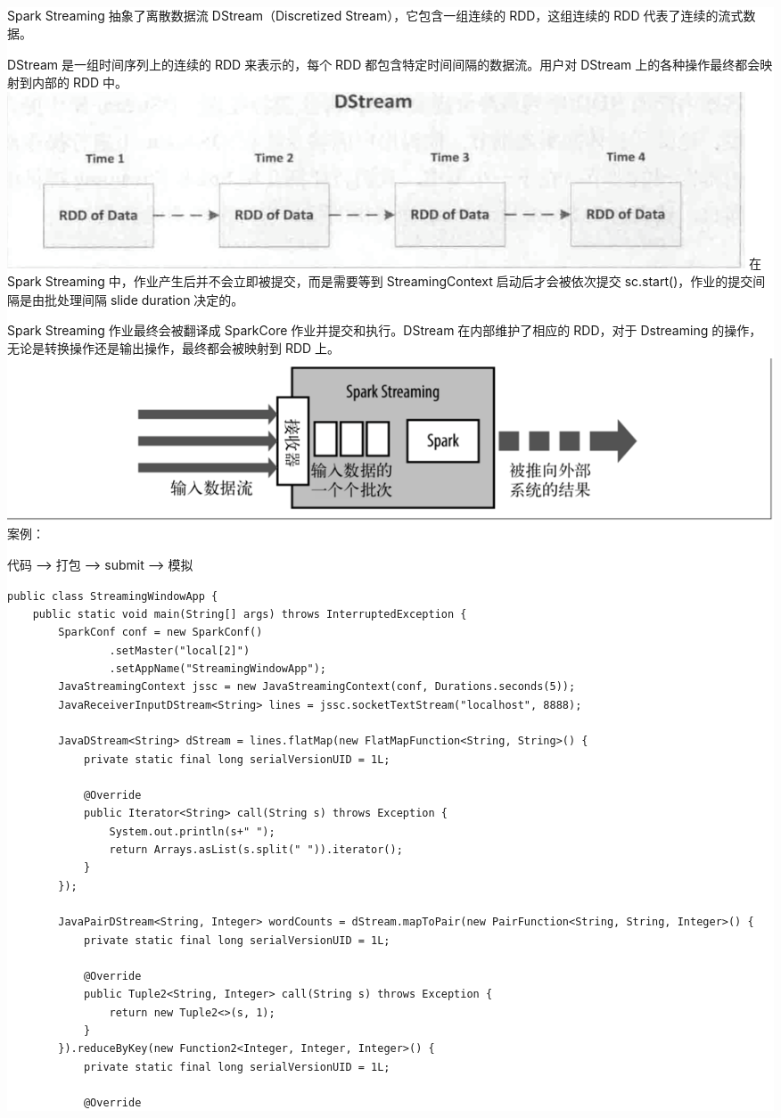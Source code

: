 Spark Streaming 抽象了离散数据流 DStream（Discretized Stream），它包含一组连续的 RDD，这组连续的 RDD 代表了连续的流式数据。

DStream 是一组时间序列上的连续的 RDD 来表示的，每个 RDD 都包含特定时间间隔的数据流。用户对 DStream 上的各种操作最终都会映射到内部的 RDD 中。
![DStream 与 RDD 的关系图](pictures/DStream关系图.png)
在 Spark Streaming 中，作业产生后并不会立即被提交，而是需要等到 StreamingContext 启动后才会被依次提交 sc.start()，作业的提交间隔是由批处理间隔 slide duration 决定的。

Spark Streaming 作业最终会被翻译成 SparkCore 作业并提交和执行。DStream 在内部维护了相应的 RDD，对于 Dstreaming 的操作，无论是转换操作还是输出操作，最终都会被映射到 RDD 上。
![在这里插入图片描述](pictures/数据计算流程图.png)
案例：

代码 ——> 打包 ——> submit ——> 模拟

```
public class StreamingWindowApp {
    public static void main(String[] args) throws InterruptedException {
        SparkConf conf = new SparkConf()
                .setMaster("local[2]")
                .setAppName("StreamingWindowApp");
        JavaStreamingContext jssc = new JavaStreamingContext(conf, Durations.seconds(5));
        JavaReceiverInputDStream<String> lines = jssc.socketTextStream("localhost", 8888);

        JavaDStream<String> dStream = lines.flatMap(new FlatMapFunction<String, String>() {
            private static final long serialVersionUID = 1L;

            @Override
            public Iterator<String> call(String s) throws Exception {
                System.out.println(s+" ");
                return Arrays.asList(s.split(" ")).iterator();
            }
        });

        JavaPairDStream<String, Integer> wordCounts = dStream.mapToPair(new PairFunction<String, String, Integer>() {
            private static final long serialVersionUID = 1L;

            @Override
            public Tuple2<String, Integer> call(String s) throws Exception {
                return new Tuple2<>(s, 1);
            }
        }).reduceByKey(new Function2<Integer, Integer, Integer>() {
            private static final long serialVersionUID = 1L;

            @Override
```
